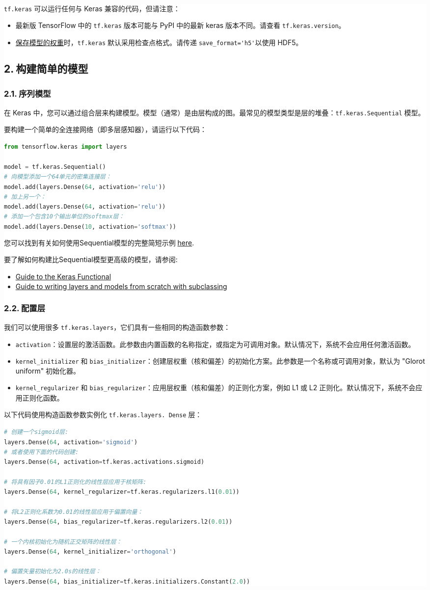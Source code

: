 `tf.keras` 可以运行任何与 Keras 兼容的代码，但请注意：

* 最新版 TensorFlow 中的 `tf.keras` 版本可能与 PyPI 中的最新 keras 版本不同。请查看 `tf.keras.version`。

* [保存模型的权重](#weights_only)时，`tf.keras` 默认采用检查点格式。请传递 ` save_format='h5' `以使用 HDF5。

## 2. 构建简单的模型

### 2.1. 序列模型

在 Keras 中，您可以通过组合层来构建模型。模型（通常）是由层构成的图。最常见的模型类型是层的堆叠：`tf.keras.Sequential` 模型。

要构建一个简单的全连接网络（即多层感知器），请运行以下代码：

```python
from tensorflow.keras import layers

model = tf.keras.Sequential()
# 向模型添加一个64单元的密集连接层：
model.add(layers.Dense(64, activation='relu'))
# 加上另一个：
model.add(layers.Dense(64, activation='relu'))
# 添加一个包含10个输出单位的softmax层：
model.add(layers.Dense(10, activation='softmax'))
```

您可以找到有关如何使用Sequential模型的完整简短示例 [here](https://github.com/tensorflow/docs/blob/master/site/en/r2/tutorials/quickstart/beginner.ipynb).

要了解如何构建比Sequential模型更高级的模型，请参阅:
- [Guide to the Keras Functional](https://tensorflow.google.cn/alpha/guide/keras/functional)
- [Guide to writing layers and models from scratch with subclassing](https://tensorflow.google.cn/alpha/guide/keras/custom_layers_and_models)

### 2.2. 配置层

我们可以使用很多 `tf.keras.layers`，它们具有一些相同的构造函数参数：

* `activation`：设置层的激活函数。此参数由内置函数的名称指定，或指定为可调用对象。默认情况下，系统不会应用任何激活函数。

* `kernel_initializer` 和 `bias_initializer`：创建层权重（核和偏差）的初始化方案。此参数是一个名称或可调用对象，默认为 "Glorot uniform" 初始化器。

* `kernel_regularizer` 和 `bias_regularizer`：应用层权重（核和偏差）的正则化方案，例如 L1 或 L2 正则化。默认情况下，系统不会应用正则化函数。

以下代码使用构造函数参数实例化 `tf.keras.layers. Dense` 层：

```python
# 创建一个sigmoid层:
layers.Dense(64, activation='sigmoid')
# 或者使用下面的代码创建:
layers.Dense(64, activation=tf.keras.activations.sigmoid)

# 将具有因子0.01的L1正则化的线性层应用于核矩阵:
layers.Dense(64, kernel_regularizer=tf.keras.regularizers.l1(0.01))

# 将L2正则化系数为0.01的线性层应用于偏置向量：
layers.Dense(64, bias_regularizer=tf.keras.regularizers.l2(0.01))

# 一个内核初始化为随机正交矩阵的线性层：
layers.Dense(64, kernel_initializer='orthogonal')

# 偏置矢量初始化为2.0s的线性层：
layers.Dense(64, bias_initializer=tf.keras.initializers.Constant(2.0))
```
